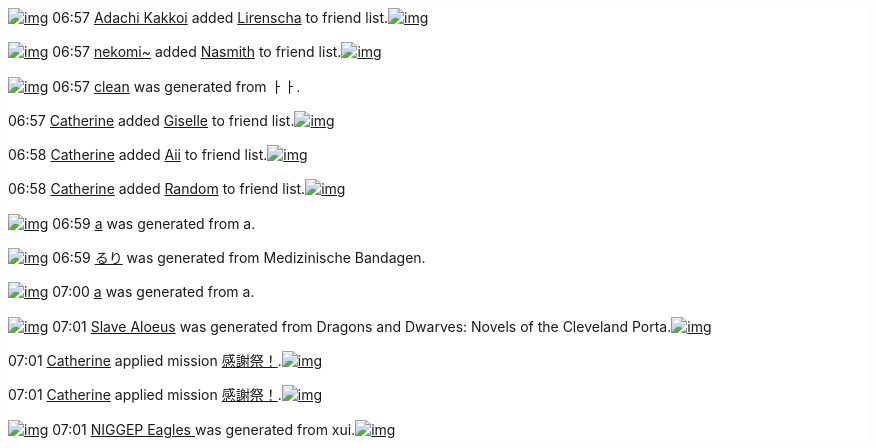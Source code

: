 [![img](http://img823.imageshack.us/img823/3079/jux9.jpg)](http://www.barcodekanojo.com/user/388644/Adachi%20Kakkoi) 06:57 [Adachi Kakkoi](http://www.barcodekanojo.com/user/388644/Adachi%20Kakkoi) added [Lirenscha](http://www.barcodekanojo.com/kanojo/2596635/Lirenscha) to friend list.[![img](http://kacdn03.appspot.com/5315428708515840/4c905.png)](http://www.barcodekanojo.com/kanojo/2596635/Lirenscha)

[![img](http://img812.imageshack.us/img812/2562/t68b.jpg)](http://www.barcodekanojo.com/user/407705/nekomi%7E) 06:57 [nekomi~](http://www.barcodekanojo.com/user/407705/nekomi%7E) added [Nasmith](http://www.barcodekanojo.com/kanojo/2624838/Nasmith) to friend list.[![img](http://img36.imageshack.us/img36/6679/zf8g.png)](http://www.barcodekanojo.com/kanojo/2624838/Nasmith)

[![img](http://kacdn04.appspot.com/5175330364981248/4a6bc.png)](http://www.barcodekanojo.com/kanojo/2662358/clean) 06:57 [clean](http://www.barcodekanojo.com/kanojo/2662358/clean) was generated from ㅏㅏ.

06:57 [Catherine](http://www.barcodekanojo.com/user/398935/Catherine) added [Giselle](http://www.barcodekanojo.com/kanojo/2591225/Giselle) to friend list.[![img](http://kacdn03.appspot.com/6032593086578688/5c99.png)](http://www.barcodekanojo.com/kanojo/2591225/Giselle)

06:58 [Catherine](http://www.barcodekanojo.com/user/398935/Catherine) added [Aii](http://www.barcodekanojo.com/kanojo/52347/Aii) to friend list.[![img](http://kacdn01.appspot.com/4995131790852096/7419.png)](http://www.barcodekanojo.com/kanojo/52347/Aii)

06:58 [Catherine](http://www.barcodekanojo.com/user/398935/Catherine) added [Random](http://www.barcodekanojo.com/kanojo/2584767/Random) to friend list.[![img](http://img189.imageshack.us/img189/1959/hsns.png)](http://www.barcodekanojo.com/kanojo/2584767/Random)

[![img](http://kacdn01.appspot.com/5845036562382848/8bf95.png)](http://www.barcodekanojo.com/kanojo/2662359/a) 06:59 [a](http://www.barcodekanojo.com/kanojo/2662359/a) was generated from a.

[![img](http://kacdn02.appspot.com/5395954781913088/4e9c.png)](http://www.barcodekanojo.com/kanojo/2662360/%E3%82%8B%E3%82%8A) 06:59 [るり](http://www.barcodekanojo.com/kanojo/2662360/%E3%82%8B%E3%82%8A) was generated from Medizinische Bandagen.

[![img](http://kacdn01.appspot.com/6485716565491712/b904.png)](http://www.barcodekanojo.com/kanojo/2662361/a) 07:00 [a](http://www.barcodekanojo.com/kanojo/2662361/a) was generated from a.

[![img](http://kacdn05.appspot.com/4601800833368064/c1885.png)](http://www.barcodekanojo.com/kanojo/2662362/Slave%20Aloeus) 07:01 [Slave Aloeus](http://www.barcodekanojo.com/kanojo/2662362/Slave%20Aloeus) was generated from Dragons and Dwarves: Novels of the Cleveland Porta.[![img](http://kacdn05.appspot.com/5527870139006976/72a0.jpg)](http://www.barcodekanojo.com/product_images/barcode/5169943/1385762410/50x50xDragons,P20and,P20Dwarves,P3A,P20Novels,P20of,P20the,P20Cleveland,P20Porta.jpg,qw=88,ah=88.pagespeed.ic.cqBFYRGfDZ.jpg)

07:01 [Catherine](http://www.barcodekanojo.com/user/398935/Catherine) applied mission [感謝祭！](http://www.barcodekanojo.com/kanojo/2505448/Wixa).[![img](http://img818.imageshack.us/img818/48/3wnx.png)](http://www.barcodekanojo.com/kanojo/2505448/Wixa)

07:01 [Catherine](http://www.barcodekanojo.com/user/398935/Catherine) applied mission [感謝祭！](http://www.barcodekanojo.com/kanojo/2505448/Wixa).[![img](http://img89.imageshack.us/img89/2163/czhg.png)](http://www.barcodekanojo.com/kanojo/2505448/Wixa)

[![img](http://kacdn03.appspot.com/4799345438228480/6ee1.png)](http://www.barcodekanojo.com/kanojo/2662363/NIGGE%D0%A0%20Eagles%20) 07:01 [NIGGEР Eagles ](http://www.barcodekanojo.com/kanojo/2662363/NIGGE%D0%A0%20Eagles%20) was generated from xui.[![img](http://kacdn01.appspot.com/5469812113276928/58ba.jpg)](http://www.barcodekanojo.com/product_images/barcode/5169944/1385762421/50x50xxui.jpg,qw=88,ah=88.pagespeed.ic.WLo5v_Ck3W.jpg)
